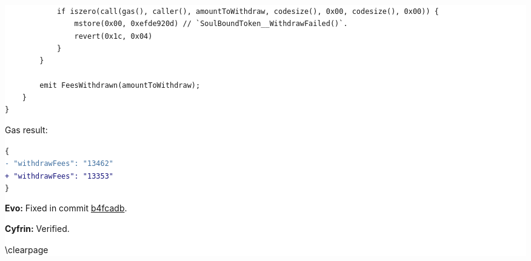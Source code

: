 ```solidity
            if iszero(call(gas(), caller(), amountToWithdraw, codesize(), 0x00, codesize(), 0x00)) {
                mstore(0x00, 0xefde920d) // `SoulBoundToken__WithdrawFailed()`.
                revert(0x1c, 0x04)
            }
        }

        emit FeesWithdrawn(amountToWithdraw);
    }
}
```

Gas result:
```diff
{
- "withdrawFees": "13462"
+ "withdrawFees": "13353"
}
```

**Evo:**
Fixed in commit [b4fcadb](https://github.com/contractlevel/sbt/commit/b4fcadbd9c5684cc4e3b1ee3c39f72c406aaf658).

**Cyfrin:** Verified.

\clearpage
